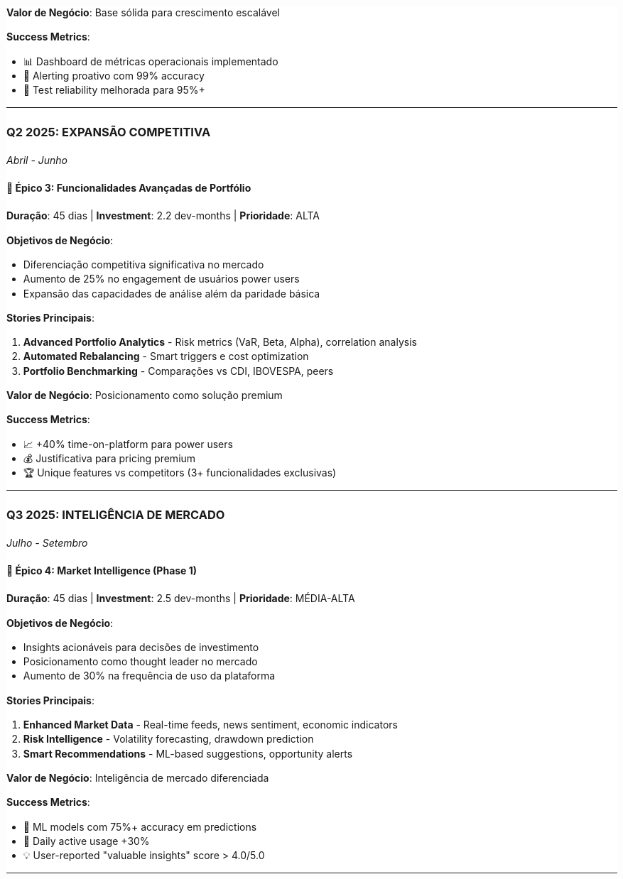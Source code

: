 **Valor de Negócio**: Base sólida para crescimento escalável

**Success Metrics**:
- 📊 Dashboard de métricas operacionais implementado
- 🚨 Alerting proativo com 99% accuracy
- 🧪 Test reliability melhorada para 95%+

---

### **Q2 2025: EXPANSÃO COMPETITIVA**
*Abril - Junho*

#### 🎯 **Épico 3: Funcionalidades Avançadas de Portfólio**
**Duração**: 45 dias | **Investment**: 2.2 dev-months | **Prioridade**: ALTA

**Objetivos de Negócio**:
- Diferenciação competitiva significativa no mercado
- Aumento de 25% no engagement de usuários power users
- Expansão das capacidades de análise além da paridade básica

**Stories Principais**:
1. **Advanced Portfolio Analytics** - Risk metrics (VaR, Beta, Alpha), correlation analysis
2. **Automated Rebalancing** - Smart triggers e cost optimization
3. **Portfolio Benchmarking** - Comparações vs CDI, IBOVESPA, peers

**Valor de Negócio**: Posicionamento como solução premium

**Success Metrics**:
- 📈 +40% time-on-platform para power users
- 💰 Justificativa para pricing premium
- 🏆 Unique features vs competitors (3+ funcionalidades exclusivas)

---

### **Q3 2025: INTELIGÊNCIA DE MERCADO**
*Julho - Setembro*

#### 🎯 **Épico 4: Market Intelligence (Phase 1)**
**Duração**: 45 dias | **Investment**: 2.5 dev-months | **Prioridade**: MÉDIA-ALTA

**Objetivos de Negócio**:
- Insights acionáveis para decisões de investimento
- Posicionamento como thought leader no mercado
- Aumento de 30% na frequência de uso da plataforma

**Stories Principais**:
1. **Enhanced Market Data** - Real-time feeds, news sentiment, economic indicators
2. **Risk Intelligence** - Volatility forecasting, drawdown prediction
3. **Smart Recommendations** - ML-based suggestions, opportunity alerts

**Valor de Negócio**: Inteligência de mercado diferenciada

**Success Metrics**:
- 🧠 ML models com 75%+ accuracy em predictions
- 📱 Daily active usage +30%
- 💡 User-reported "valuable insights" score > 4.0/5.0

---